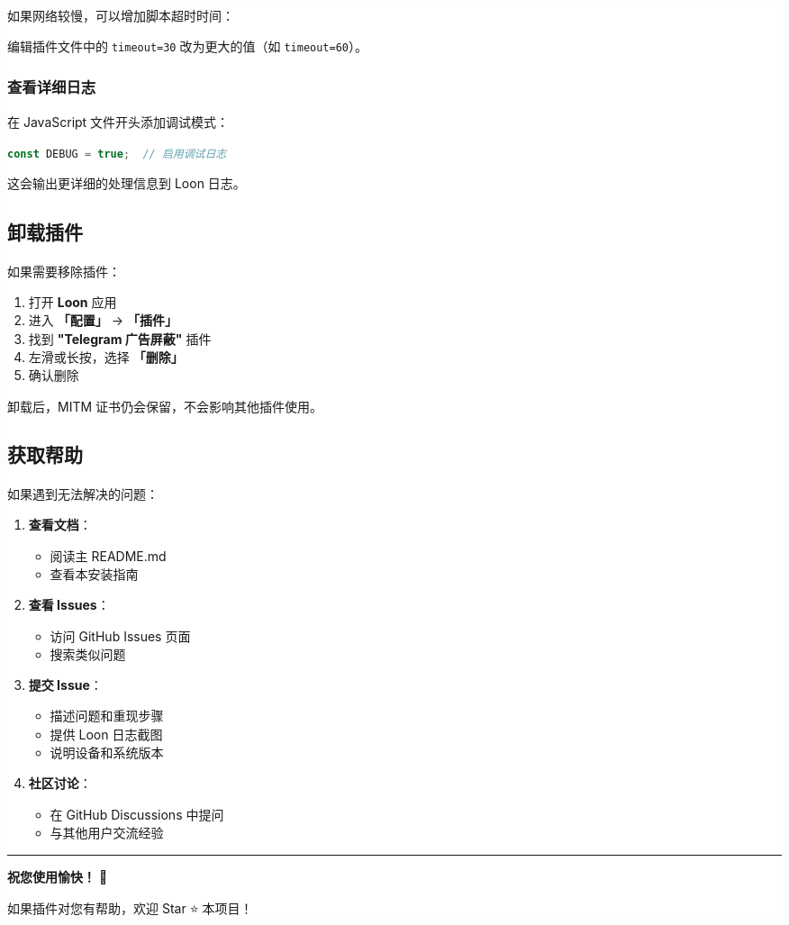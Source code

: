 如果网络较慢，可以增加脚本超时时间：

编辑插件文件中的 `timeout=30` 改为更大的值（如 `timeout=60`）。

### 查看详细日志

在 JavaScript 文件开头添加调试模式：

```javascript
const DEBUG = true;  // 启用调试日志
```

这会输出更详细的处理信息到 Loon 日志。

## 卸载插件

如果需要移除插件：

1. 打开 **Loon** 应用
2. 进入 **「配置」** → **「插件」**
3. 找到 **"Telegram 广告屏蔽"** 插件
4. 左滑或长按，选择 **「删除」**
5. 确认删除

卸载后，MITM 证书仍会保留，不会影响其他插件使用。

## 获取帮助

如果遇到无法解决的问题：

1. **查看文档**：
   - 阅读主 README.md
   - 查看本安装指南

2. **查看 Issues**：
   - 访问 GitHub Issues 页面
   - 搜索类似问题

3. **提交 Issue**：
   - 描述问题和重现步骤
   - 提供 Loon 日志截图
   - 说明设备和系统版本

4. **社区讨论**：
   - 在 GitHub Discussions 中提问
   - 与其他用户交流经验

---

**祝您使用愉快！** 🎉

如果插件对您有帮助，欢迎 Star ⭐ 本项目！
